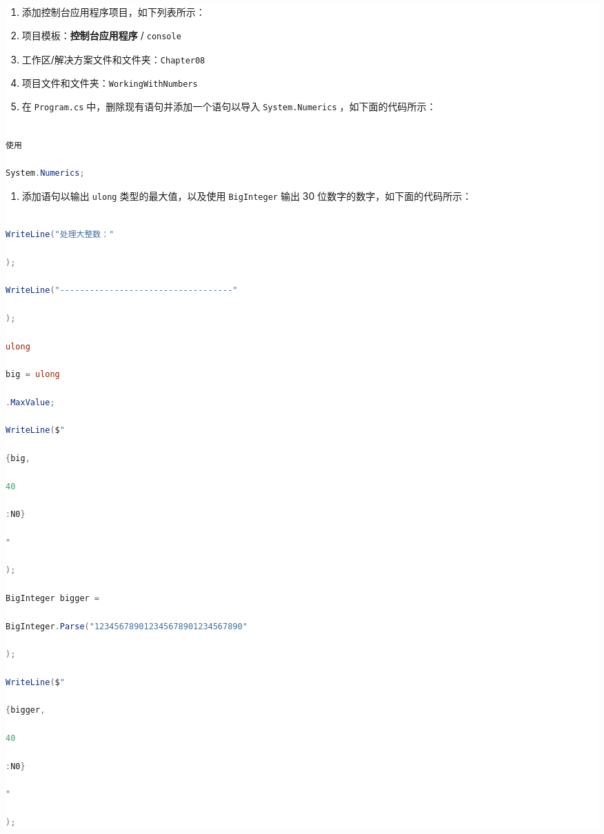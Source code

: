 1.  添加控制台应用程序项目，如下列表所示：

1.  项目模板：**控制台应用程序** / `console`

1.  工作区/解决方案文件和文件夹：`Chapter08`

1.  项目文件和文件夹：`WorkingWithNumbers`

1.  在 `Program.cs` 中，删除现有语句并添加一个语句以导入 `System.Numerics` ，如下面的代码所示：

```cs

使用

System.Numerics;

```

1.  添加语句以输出 `ulong` 类型的最大值，以及使用 `BigInteger` 输出 30 位数字的数字，如下面的代码所示：

```cs

WriteLine("处理大整数："

);

WriteLine("-----------------------------------"

);

ulong

big = ulong

.MaxValue;

WriteLine($"

{big,

40

:N0}

"

);

BigInteger bigger =

BigInteger.Parse("123456789012345678901234567890"

);

WriteLine($"

{bigger,

40

:N0}

"

);

```
